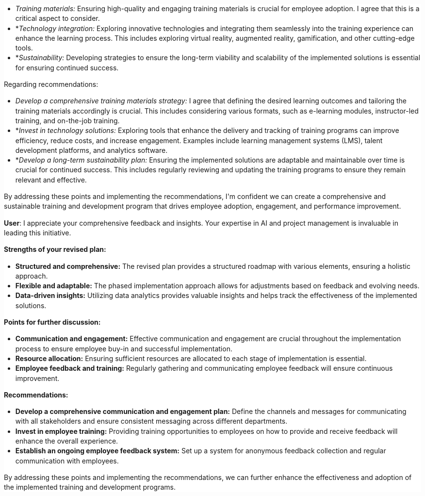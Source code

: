 * *Training materials:* Ensuring high-quality and engaging training materials is crucial for employee adoption. I agree that this is a critical aspect to consider.
* **Technology integration:* Exploring innovative technologies and integrating them seamlessly into the training experience can enhance the learning process. This includes exploring virtual reality, augmented reality, gamification, and other cutting-edge tools.
* **Sustainability:* Developing strategies to ensure the long-term viability and scalability of the implemented solutions is essential for ensuring continued success.

Regarding recommendations:

* *Develop a comprehensive training materials strategy:* I agree that defining the desired learning outcomes and tailoring the training materials accordingly is crucial. This includes considering various formats, such as e-learning modules, instructor-led training, and on-the-job training.
* **Invest in technology solutions:* Exploring tools that enhance the delivery and tracking of training programs can improve efficiency, reduce costs, and increase engagement. Examples include learning management systems (LMS), talent development platforms, and analytics software.
* **Develop a long-term sustainability plan:* Ensuring the implemented solutions are adaptable and maintainable over time is crucial for continued success. This includes regularly reviewing and updating the training programs to ensure they remain relevant and effective.

By addressing these points and implementing the recommendations, I'm confident we can create a comprehensive and sustainable training and development program that drives employee adoption, engagement, and performance improvement.

**User**: I appreciate your comprehensive feedback and insights. Your expertise in AI and project management is invaluable in leading this initiative.

**Strengths of your revised plan:**

* **Structured and comprehensive:** The revised plan provides a structured roadmap with various elements, ensuring a holistic approach.
* **Flexible and adaptable:** The phased implementation approach allows for adjustments based on feedback and evolving needs.
* **Data-driven insights:** Utilizing data analytics provides valuable insights and helps track the effectiveness of the implemented solutions.

**Points for further discussion:**

* **Communication and engagement:** Effective communication and engagement are crucial throughout the implementation process to ensure employee buy-in and successful implementation.
* **Resource allocation:** Ensuring sufficient resources are allocated to each stage of implementation is essential.
* **Employee feedback and training:** Regularly gathering and communicating employee feedback will ensure continuous improvement.

**Recommendations:**

* **Develop a comprehensive communication and engagement plan:** Define the channels and messages for communicating with all stakeholders and ensure consistent messaging across different departments.
* **Invest in employee training:** Providing training opportunities to employees on how to provide and receive feedback will enhance the overall experience.
* **Establish an ongoing employee feedback system:** Set up a system for anonymous feedback collection and regular communication with employees.

By addressing these points and implementing the recommendations, we can further enhance the effectiveness and adoption of the implemented training and development programs.
